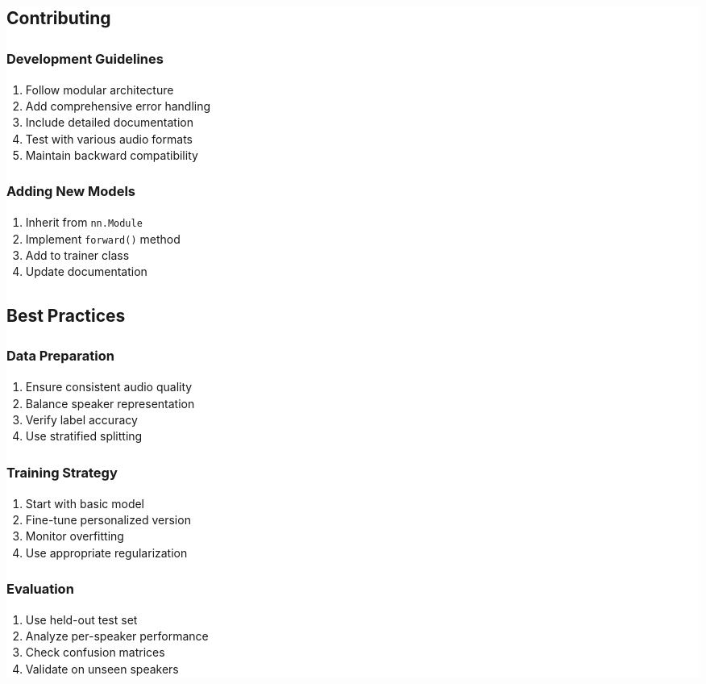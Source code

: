 ## Contributing

### Development Guidelines

1. Follow modular architecture
2. Add comprehensive error handling
3. Include detailed documentation
4. Test with various audio formats
5. Maintain backward compatibility

### Adding New Models

1. Inherit from `nn.Module`
2. Implement `forward()` method
3. Add to trainer class
4. Update documentation

## Best Practices

### Data Preparation

1. Ensure consistent audio quality
2. Balance speaker representation
3. Verify label accuracy
4. Use stratified splitting

### Training Strategy

1. Start with basic model
2. Fine-tune personalized version
3. Monitor overfitting
4. Use appropriate regularization

### Evaluation

1. Use held-out test set
2. Analyze per-speaker performance
3. Check confusion matrices
4. Validate on unseen speakers
